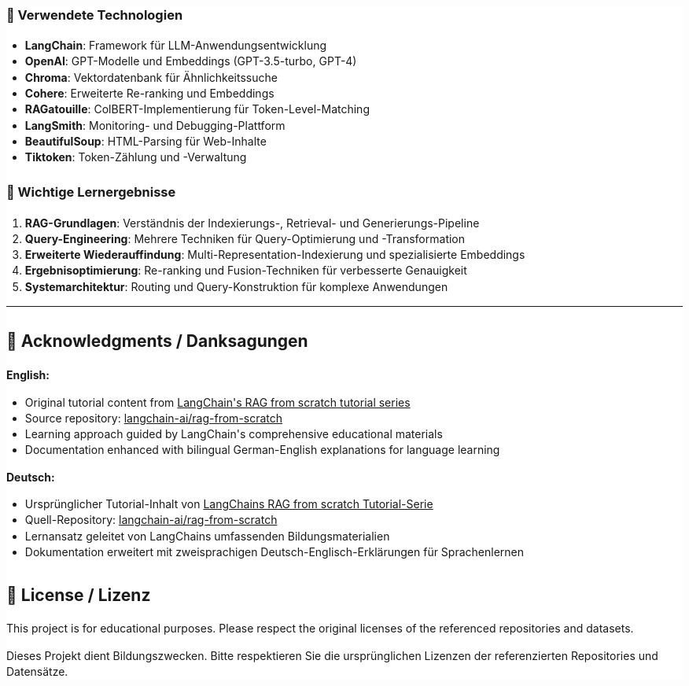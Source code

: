 ### 🤖 Verwendete Technologien
- **LangChain**: Framework für LLM-Anwendungsentwicklung
- **OpenAI**: GPT-Modelle und Embeddings (GPT-3.5-turbo, GPT-4)
- **Chroma**: Vektordatenbank für Ähnlichkeitssuche
- **Cohere**: Erweiterte Re-ranking und Embeddings
- **RAGatouille**: ColBERT-Implementierung für Token-Level-Matching
- **LangSmith**: Monitoring- und Debugging-Plattform
- **BeautifulSoup**: HTML-Parsing für Web-Inhalte
- **Tiktoken**: Token-Zählung und -Verwaltung

### 🎯 Wichtige Lernergebnisse
1. **RAG-Grundlagen**: Verständnis der Indexierungs-, Retrieval- und Generierungs-Pipeline
2. **Query-Engineering**: Mehrere Techniken für Query-Optimierung und -Transformation
3. **Erweiterte Wiederauffindung**: Multi-Representation-Indexierung und spezialisierte Embeddings
4. **Ergebnisoptimierung**: Re-ranking und Fusion-Techniken für verbesserte Genauigkeit
5. **Systemarchitektur**: Routing und Query-Konstruktion für komplexe Anwendungen

---

## 🙏 Acknowledgments / Danksagungen

**English:**
- Original tutorial content from [LangChain's RAG from scratch tutorial series](https://www.youtube.com/watch?v=sVcwVQRHIc8&t=3195s)
- Source repository: [langchain-ai/rag-from-scratch](https://github.com/langchain-ai/rag-from-scratch/tree/main)
- Learning approach guided by LangChain's comprehensive educational materials
- Documentation enhanced with bilingual German-English explanations for language learning

**Deutsch:**
- Ursprünglicher Tutorial-Inhalt von [LangChains RAG from scratch Tutorial-Serie](https://www.youtube.com/watch?v=sVcwVQRHIc8&t=3195s)
- Quell-Repository: [langchain-ai/rag-from-scratch](https://github.com/langchain-ai/rag-from-scratch/tree/main)
- Lernansatz geleitet von LangChains umfassenden Bildungsmaterialien
- Dokumentation erweitert mit zweisprachigen Deutsch-Englisch-Erklärungen für Sprachenlernen

## 📄 License / Lizenz
This project is for educational purposes. Please respect the original licenses of the referenced repositories and datasets.

Dieses Projekt dient Bildungszwecken. Bitte respektieren Sie die ursprünglichen Lizenzen der referenzierten Repositories und Datensätze.
